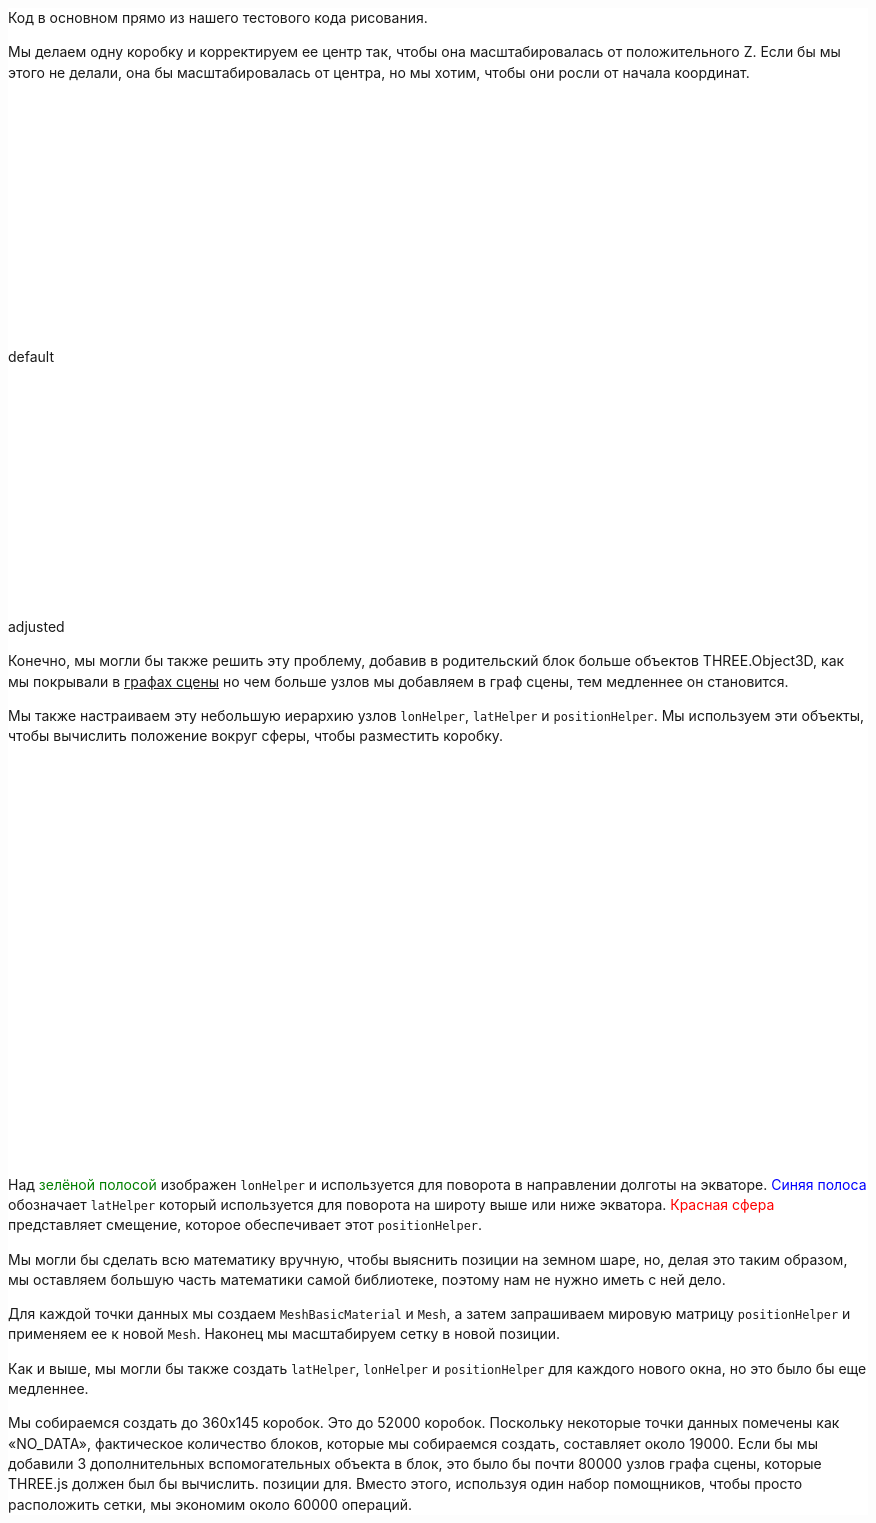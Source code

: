 Код в основном прямо из нашего тестового кода рисования. 

Мы делаем одну коробку и корректируем ее центр так, чтобы она масштабировалась от положительного Z. 
Если бы мы этого не делали, она бы масштабировалась от центра, но мы хотим, чтобы они росли от начала координат. 


<div class="spread">
  <div>
    <div data-diagram="scaleCenter" style="height: 250px"></div>
    <div class="code">default</div>
  </div>
  <div>
    <div data-diagram="scalePositiveZ" style="height: 250px"></div>
    <div class="code">adjusted</div>
  </div>
</div>

Конечно, мы могли бы также решить эту проблему, добавив в родительский блок больше объектов 
THREE.Object3D, как мы покрывали в [графах сцены](threejs-scenegraph.html) 
но чем больше узлов мы добавляем в граф сцены, тем медленнее он становится. 


Мы также настраиваем эту небольшую иерархию узлов `lonHelper`, `latHelper` и `positionHelper`.
Мы используем эти объекты, чтобы вычислить положение вокруг сферы, чтобы разместить коробку. 

<div class="spread">
  <div data-diagram="lonLatPos" style="width: 600px; height: 400px;"></div>
</div>

Над <span style="color: green;">зелёной полосой</span> изображен  `lonHelper` и используется для поворота в направлении долготы на экваторе.
<span style="color: blue;">Синяя полоса</span> обозначает `latHelper` который используется для поворота на широту выше или ниже экватора. 
<span style="color: red;">Красная сфера</span> представляет смещение, которое обеспечивает этот `positionHelper`.

Мы могли бы сделать всю математику вручную, чтобы выяснить позиции на земном шаре, но, делая это таким образом,
мы оставляем большую часть математики самой библиотеке, поэтому нам не нужно иметь с ней дело. 

Для каждой точки данных мы создаем `MeshBasicMaterial` и `Mesh`, а затем запрашиваем мировую матрицу
`positionHelper` и применяем ее к новой `Mesh`. Наконец мы масштабируем сетку в новой позиции. 

Как и выше, мы могли бы также создать `latHelper`, `lonHelper` и `positionHelper` для каждого нового окна, но это было бы еще медленнее. 

Мы собираемся создать до 360х145 коробок. Это до 52000 коробок. 
Поскольку некоторые точки данных помечены как «NO_DATA», фактическое
количество блоков, которые мы собираемся создать, составляет около 19000. 
Если бы мы добавили 3 дополнительных вспомогательных объекта в блок,
это было бы почти 80000 узлов графа сцены, которые THREE.js должен был бы 
вычислить. позиции для. Вместо этого, используя один набор помощников, 
чтобы просто расположить сетки, мы экономим около 60000 операций. 

